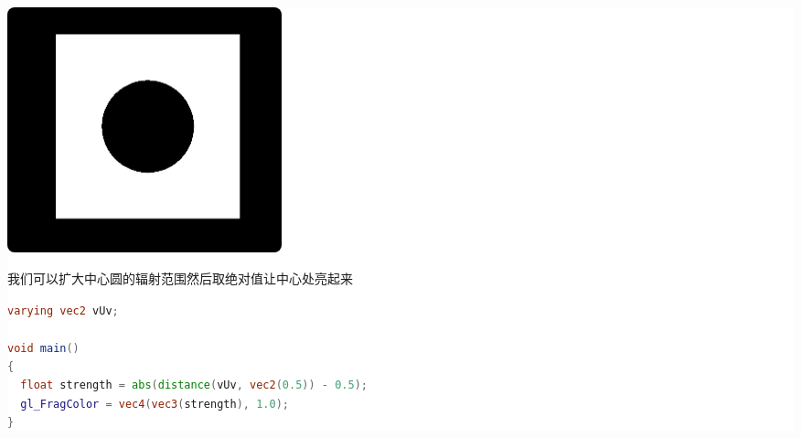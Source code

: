   <img src=".\images\image-20221202163844754.png" style="margin:0 auto;border-radius:8px;width:300px">
</p>

我们可以扩大中心圆的辐射范围然后取绝对值让中心处亮起来

```glsl
varying vec2 vUv;

void main()
{
  float strength = abs(distance(vUv, vec2(0.5)) - 0.5);
  gl_FragColor = vec4(vec3(strength), 1.0);
}
```

<p>